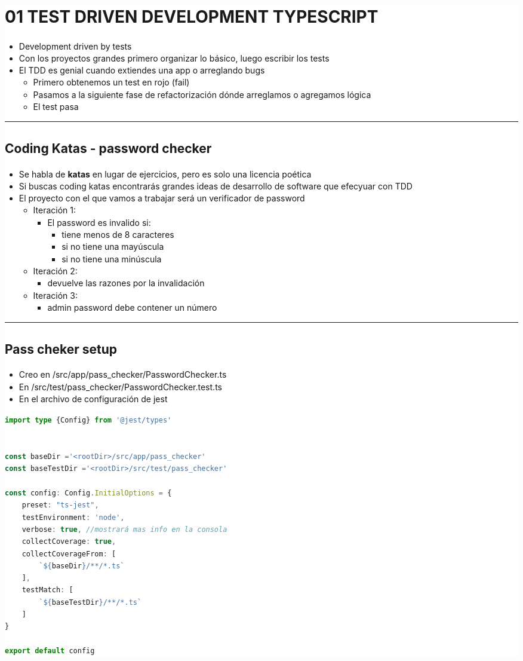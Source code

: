 # 01 TEST DRIVEN DEVELOPMENT TYPESCRIPT

- Development driven by tests
- Con los proyectos grandes primero organizar lo básico, luego escribir los tests
- El TDD es genial cuando extiendes una app o arreglando bugs
  - Primero obtenemos un test en rojo (fail)
  - Pasamos a la siguiente fase de refactorización dónde arreglamos o agregamos lógica
  - El test pasa
-------

## Coding Katas - password checker

- Se habla de **katas** en lugar de ejercicios, pero es solo una licencia poética
- Si buscas coding katas encontrarás grandes ideas de desarrollo de software que efecyuar con TDD
- El proyecto con el que vamos a trabajar será un verificador de password
  - Iteración 1:
    - El password es invalido si:
      - tiene menos de 8 caracteres
      - si no tiene una mayúscula
      - si no tiene una minúscula
  - Iteración 2:
    - devuelve las razones por la invalidación
  - Iteración 3:
    - admin password debe contener un número
----

## Pass cheker setup

- Creo en /src/app/pass_checker/PasswordChecker.ts
- En /src/test/pass_checker/PasswordChecker.test.ts
- En el archivo de configuración de jest

~~~ts
import type {Config} from '@jest/types'


const baseDir ='<rootDir>/src/app/pass_checker'
const baseTestDir ='<rootDir>/src/test/pass_checker'

const config: Config.InitialOptions = {
    preset: "ts-jest",
    testEnvironment: 'node',
    verbose: true, //mostrará mas info en la consola
    collectCoverage: true,
    collectCoverageFrom: [
        `${baseDir}/**/*.ts`
    ],
    testMatch: [
        `${baseTestDir}/**/*.ts`
    ]
}

export default config
~~~
